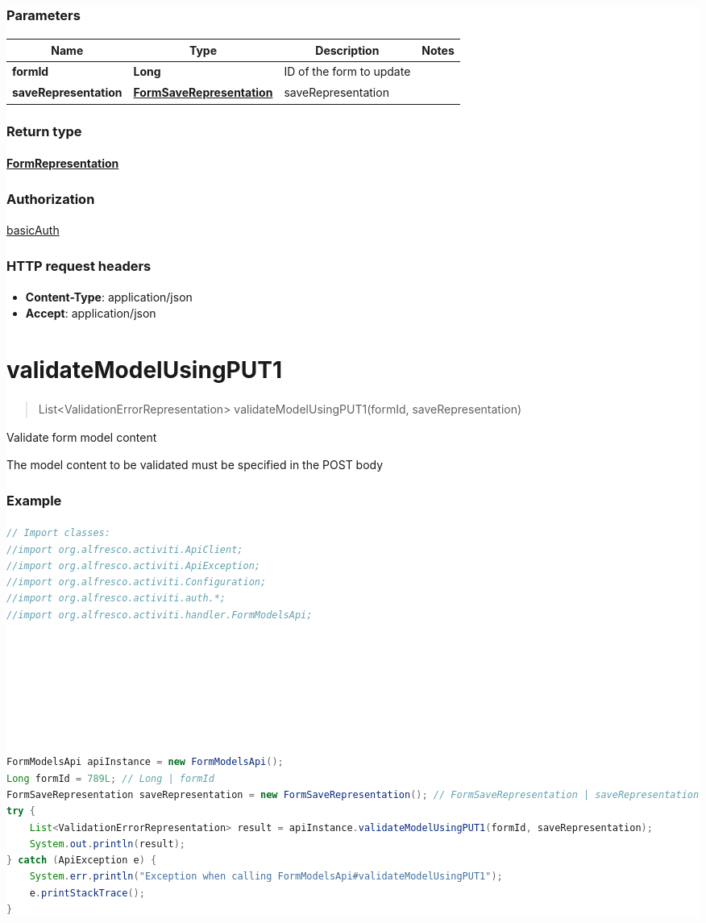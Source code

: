 ### Parameters

Name | Type | Description  | Notes
------------- | ------------- | ------------- | -------------
 **formId** | **Long**| ID of the form to update |
 **saveRepresentation** | [**FormSaveRepresentation**](FormSaveRepresentation.md)| saveRepresentation |

### Return type

[**FormRepresentation**](FormRepresentation.md)

### Authorization

[basicAuth](../README.md#basicAuth)

### HTTP request headers

 - **Content-Type**: application/json
 - **Accept**: application/json

<a name="validateModelUsingPUT1"></a>
# **validateModelUsingPUT1**
> List&lt;ValidationErrorRepresentation&gt; validateModelUsingPUT1(formId, saveRepresentation)

Validate form model content

The model content to be validated must be specified in the POST body

### Example
```java
// Import classes:
//import org.alfresco.activiti.ApiClient;
//import org.alfresco.activiti.ApiException;
//import org.alfresco.activiti.Configuration;
//import org.alfresco.activiti.auth.*;
//import org.alfresco.activiti.handler.FormModelsApi;








FormModelsApi apiInstance = new FormModelsApi();
Long formId = 789L; // Long | formId
FormSaveRepresentation saveRepresentation = new FormSaveRepresentation(); // FormSaveRepresentation | saveRepresentation
try {
    List<ValidationErrorRepresentation> result = apiInstance.validateModelUsingPUT1(formId, saveRepresentation);
    System.out.println(result);
} catch (ApiException e) {
    System.err.println("Exception when calling FormModelsApi#validateModelUsingPUT1");
    e.printStackTrace();
}
```
